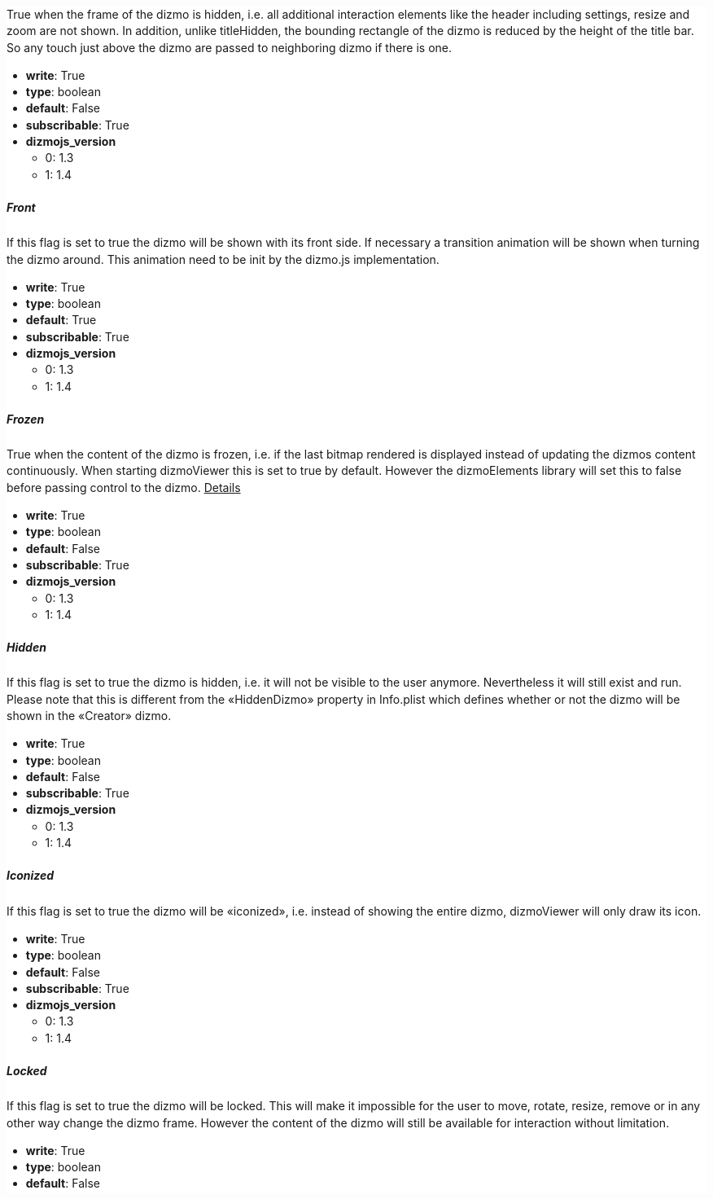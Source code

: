 True when the frame of the dizmo is hidden, i.e. all additional interaction elements like the header including settings, resize and zoom are not shown. In addition, unlike titleHidden, the bounding rectangle of the dizmo is reduced by the height of the title bar. So any touch just above the dizmo are passed to neighboring dizmo if there is one.
  * **write**: True
  * **type**: boolean
  * **default**: False
  * **subscribable**: True
  * **dizmojs_version**
    * 0: 1.3
    * 1: 1.4
##### Front #####
If this flag is set to true the dizmo will be shown with its front side. If necessary a transition animation will be shown when turning the dizmo around. This animation need to be init by the dizmo.js implementation.
  * **write**: True
  * **type**: boolean
  * **default**: True
  * **subscribable**: True
  * **dizmojs_version**
    * 0: 1.3
    * 1: 1.4
##### Frozen #####
True when the content of the dizmo is frozen, i.e. if the last bitmap rendered is displayed instead of updating the dizmos content continuously. When starting dizmoViewer this is set to true by default. However the dizmoElements library will set this to false before passing control to the dizmo.     <a  href="http://test.dizmo.com/docs/topics/frozen">Details</a>
  * **write**: True
  * **type**: boolean
  * **default**: False
  * **subscribable**: True
  * **dizmojs_version**
    * 0: 1.3
    * 1: 1.4
##### Hidden #####
If this flag is set to true the dizmo is hidden, i.e. it will not be visible to the user anymore. Nevertheless it will still exist and run. Please note that this is different from the «HiddenDizmo» property in Info.plist which defines whether or not the dizmo will be shown in the «Creator» dizmo.
  * **write**: True
  * **type**: boolean
  * **default**: False
  * **subscribable**: True
  * **dizmojs_version**
    * 0: 1.3
    * 1: 1.4
##### Iconized #####
If this flag is set to true the dizmo will be «iconized», i.e. instead of showing the entire dizmo, dizmoViewer will only draw its icon.
  * **write**: True
  * **type**: boolean
  * **default**: False
  * **subscribable**: True
  * **dizmojs_version**
    * 0: 1.3
    * 1: 1.4
##### Locked #####
If this flag is set to true the dizmo will be locked. This will make it impossible for the user to move, rotate, resize, remove or in any other way change the dizmo frame. However the content of the dizmo will still be available for interaction without limitation.
  * **write**: True
  * **type**: boolean
  * **default**: False
